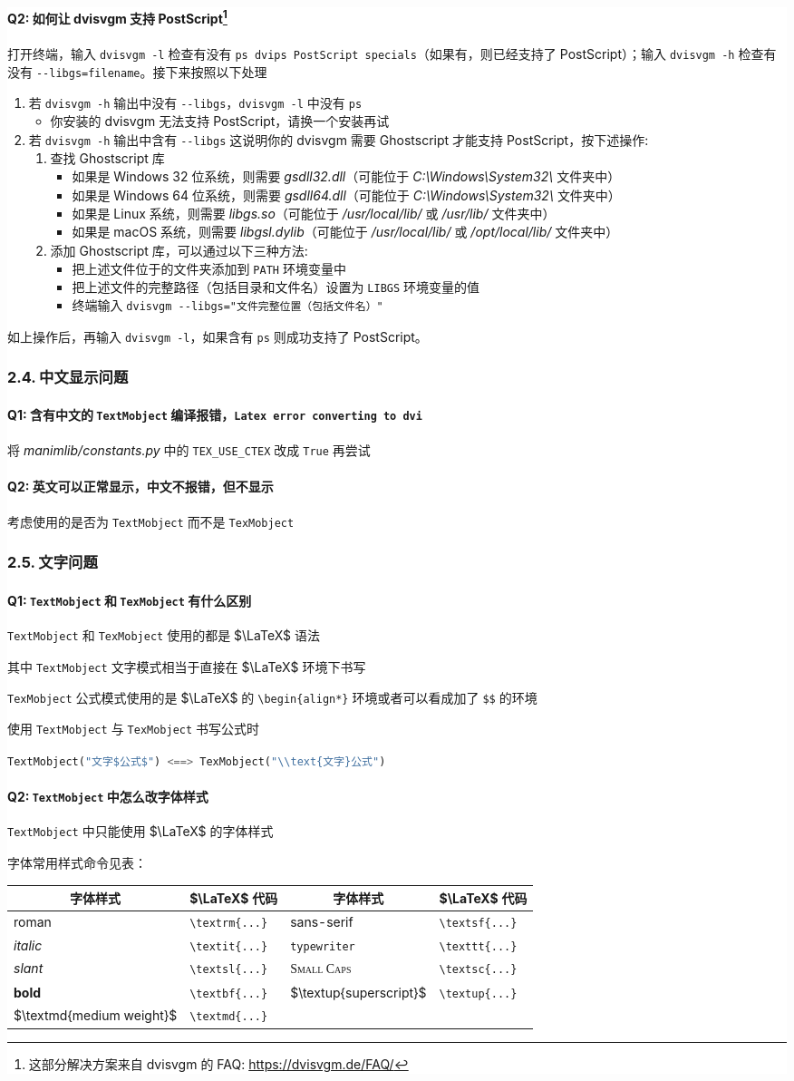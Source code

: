[^10]: 上网下载、或者使用群文件中的版本

#### Q2: 如何让 dvisvgm 支持 PostScript[^11]

[^11]: 这部分解决方案来自 dvisvgm 的 FAQ: <https://dvisvgm.de/FAQ/>

打开终端，输入 `dvisvgm -l` 检查有没有 `ps dvips PostScript specials`（如果有，则已经支持了 PostScript）；输入 `dvisvgm -h` 检查有没有 `--libgs=filename`。接下来按照以下处理

1. 若 `dvisvgm -h` 输出中没有 `--libgs`，`dvisvgm -l` 中没有 `ps`
    - 你安装的 dvisvgm 无法支持 PostScript，请换一个安装再试
2. 若 `dvisvgm -h` 输出中含有 `--libgs`
    这说明你的 dvisvgm 需要 Ghostscript 才能支持 PostScript，按下述操作:
    1. 查找 Ghostscript 库
        - 如果是 Windows 32 位系统，则需要 _gsdll32.dll_（可能位于 *C:\\Windows\\System32\\* 文件夹中）
        - 如果是 Windows 64 位系统，则需要 _gsdll64.dll_（可能位于 *C:\\Windows\\System32\\* 文件夹中）
        - 如果是 Linux 系统，则需要 _libgs.so_（可能位于 */usr/local/lib/* 或 */usr/lib/* 文件夹中）
        - 如果是 macOS 系统，则需要 _libgsl.dylib_（可能位于 */usr/local/lib/* 或 */opt/local/lib/* 文件夹中）
    2. 添加 Ghostscript 库，可以通过以下三种方法:
        - 把上述文件位于的文件夹添加到 `PATH` 环境变量中
        - 把上述文件的完整路径（包括目录和文件名）设置为 `LIBGS` 环境变量的值
        - 终端输入 `dvisvgm --libgs="文件完整位置（包括文件名）"`

如上操作后，再输入 `dvisvgm -l`，如果含有 `ps` 则成功支持了 PostScript。

### 2.4. 中文显示问题

#### Q1: 含有中文的 `TextMobject` 编译报错，`Latex error converting to dvi`

将 *manimlib/constants.py* 中的 `TEX_USE_CTEX` 改成 `True` 再尝试

#### Q2: 英文可以正常显示，中文不报错，但不显示

考虑使用的是否为 `TextMobject` 而不是 `TexMobject`

### 2.5. 文字问题

#### Q1: `TextMobject` 和 `TexMobject` 有什么区别

`TextMobject` 和 `TexMobject` 使用的都是 $\LaTeX$ 语法

其中 `TextMobject` 文字模式相当于直接在 $\LaTeX$ 环境下书写

`TexMobject` 公式模式使用的是 $\LaTeX$ 的 `\begin{align*}` 环境或者可以看成加了 `$$` 的环境

使用 `TextMobject` 与 `TexMobject` 书写公式时

```python
TextMobject("文字$公式$") <==> TexMobject("\\text{文字}公式")
```

#### Q2: `TextMobject` 中怎么改字体样式

`TextMobject` 中只能使用 $\LaTeX$ 的字体样式

字体常用样式命令见表：

| 字体样式          | $\LaTeX$ 代码 | 字体样式          | $\LaTeX$ 代码 |
| --------------- | -------------- | --------------- | -------------- |
| $\textrm{roman}$ | `\textrm{...}` | $\textsf{sans-serif}$ | `\textsf{...}` |
| $\textit{italic}$ | `\textit{...}` | $\texttt{typewriter}$ | `\texttt{...}` |
| $\textit{slant}$ | `\textsl{...}` | <span style="font-variant-caps: small-caps; font-family: times, serif;">Small Caps</span> | `\textsc{...}` |
| $\textbf{bold}$ | `\textbf{...}` | $\textup{superscript}$ | `\textup{...}` |
| $\textmd{medium weight}$ | `\textmd{...}` |             |                |


[^1]: Manim-Kindergarten QQ 群 862671480
[^2]: 入群问题：<https://b23.tv/KmAvsG>
[^3]: 即旧版本 `manim`，现在为 `cairo-backend` 分支
[^4]: 安装 anaconda 时是否勾选添加到 path 变量
[^5]: 临时换源
[^6]: 可在 <https://www.lfd.uci.edu/~gohlke/pythonlibs/#pycairo> 中下载，注意 Python 版本和系统版本是否均合适
[^7]: 已在 [#1147](https://github.com/3b1b/manim/pull/1147) 中修复
[^8]: 已在 [#689](https://github.com/3b1b/manim/pull/689) 中修复
[^9]: 已在 [#1187](https://github.com/3b1b/manim/pull/1187) 中修复
[^12]: 例如: Microsoft YaHei，Source Han Sans CN（ Windows 可以打开 _C:/Windows/Fonts_ 中的字体文件查看名称）
[^13]: 或者在字符串前加 r，正常书写
[^14]: <https://github.com/manim-kindergarten/manim_sandbox/blob/master/utils/functions/debugTeX.py>
[^15]: `-s` 选项
[^16]: 关于插入素材（图片），详细可以看视频 <https://www.bilibili.com/video/BV1CC4y1H7kp>
[^17]: 自己制作，或者使用这里的 svg素材: <https://github.com/manim-kindergarten/manim_sandbox/tree/master/assets/svg_images>
[^18]: 并且使用 **“另存为 SVG”** 的方式，不要使用导出
[^19]: 修改 `TEX_USE_CTEX` 为 `True` 的，可以只在 *ctex_template.tex* 中添加
[^20]: 不需要使用的时候记得改回来哦
[^21]: 即把 `TEX_USE_CTEX` 改为 `False`
[^22]: `plot_depth` 的值越大，运行出来的物体就越在上面
[^23]: 没有缩写
[^24]: 仅限 MK 版本 manim
[^25]: 比如 `-p`(虽然很多人把 `-p` 当成了 `-w`...)
[^26]: *manimlib/constants.py* 的 118 行开始
[^27]: *from_3b1b* 文件夹中